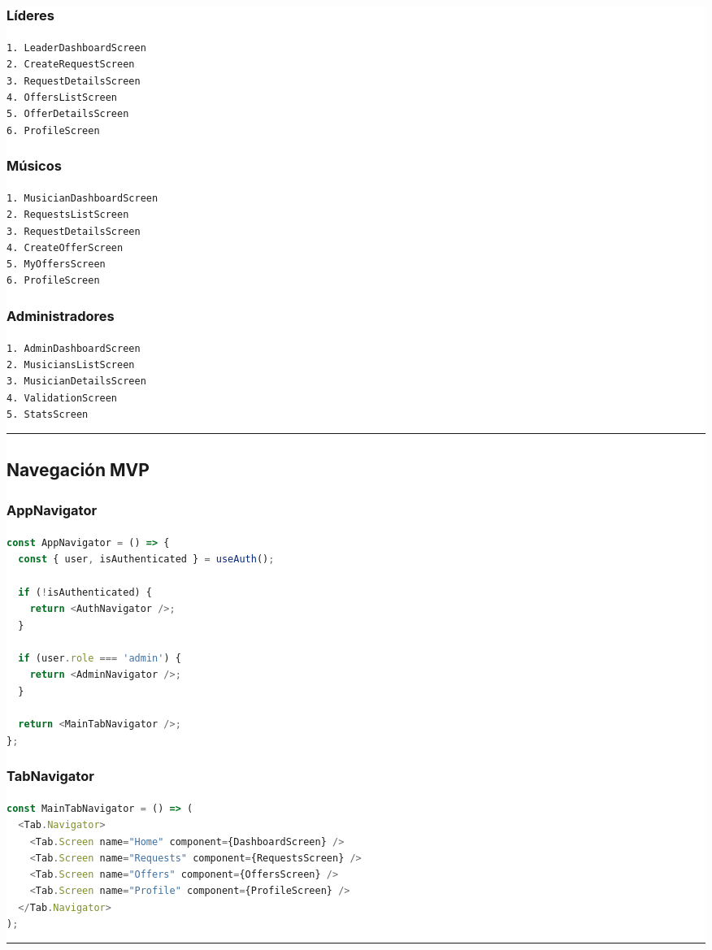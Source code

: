 ### Líderes
```
1. LeaderDashboardScreen
2. CreateRequestScreen
3. RequestDetailsScreen
4. OffersListScreen
5. OfferDetailsScreen
6. ProfileScreen
```

### Músicos
```
1. MusicianDashboardScreen
2. RequestsListScreen
3. RequestDetailsScreen
4. CreateOfferScreen
5. MyOffersScreen
6. ProfileScreen
```

### Administradores
```
1. AdminDashboardScreen
2. MusiciansListScreen
3. MusicianDetailsScreen
4. ValidationScreen
5. StatsScreen
```

---

## Navegación MVP

### AppNavigator
```javascript
const AppNavigator = () => {
  const { user, isAuthenticated } = useAuth();
  
  if (!isAuthenticated) {
    return <AuthNavigator />;
  }
  
  if (user.role === 'admin') {
    return <AdminNavigator />;
  }
  
  return <MainTabNavigator />;
};
```

### TabNavigator
```javascript
const MainTabNavigator = () => (
  <Tab.Navigator>
    <Tab.Screen name="Home" component={DashboardScreen} />
    <Tab.Screen name="Requests" component={RequestsScreen} />
    <Tab.Screen name="Offers" component={OffersScreen} />
    <Tab.Screen name="Profile" component={ProfileScreen} />
  </Tab.Navigator>
);
```

---